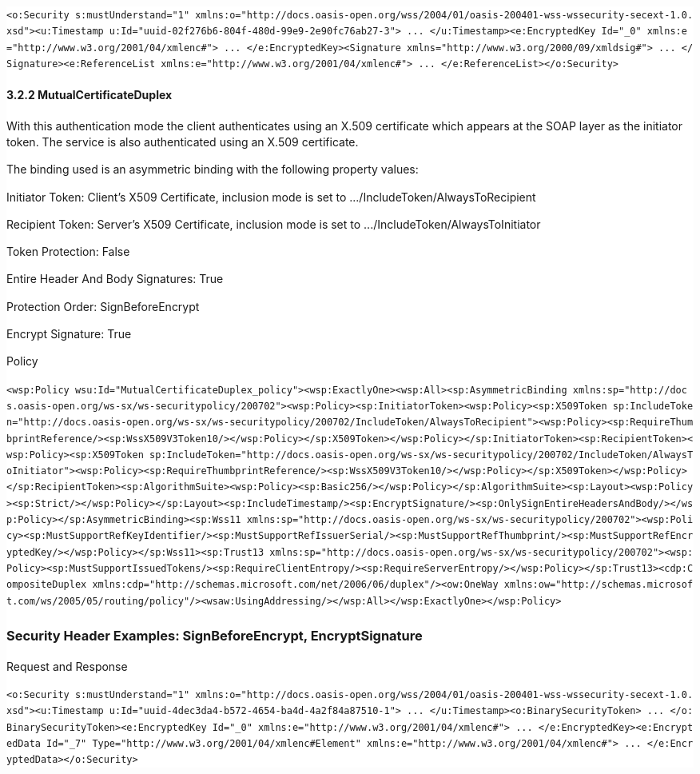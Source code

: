 ```  
<o:Security s:mustUnderstand="1" xmlns:o="http://docs.oasis-open.org/wss/2004/01/oasis-200401-wss-wssecurity-secext-1.0.xsd"><u:Timestamp u:Id="uuid-02f276b6-804f-480d-99e9-2e90fc76ab27-3"> ... </u:Timestamp><e:EncryptedKey Id="_0" xmlns:e="http://www.w3.org/2001/04/xmlenc#"> ... </e:EncryptedKey><Signature xmlns="http://www.w3.org/2000/09/xmldsig#"> ... </Signature><e:ReferenceList xmlns:e="http://www.w3.org/2001/04/xmlenc#"> ... </e:ReferenceList></o:Security>  
```  
  
#### 3.2.2 MutualCertificateDuplex  
 With this authentication mode the client authenticates using an X.509 certificate which appears at the SOAP layer as the initiator token. The service is also authenticated using an X.509 certificate.  
  
 The binding used is an asymmetric binding with the following property values:  
  
 Initiator Token: Client’s X509 Certificate, inclusion mode is set to .../IncludeToken/AlwaysToRecipient  
  
 Recipient Token: Server’s X509 Certificate, inclusion mode is set to .../IncludeToken/AlwaysToInitiator  
  
 Token Protection: False  
  
 Entire Header And Body Signatures: True  
  
 Protection Order: SignBeforeEncrypt  
  
 Encrypt Signature: True  
  
 Policy  
  
```  
<wsp:Policy wsu:Id="MutualCertificateDuplex_policy"><wsp:ExactlyOne><wsp:All><sp:AsymmetricBinding xmlns:sp="http://docs.oasis-open.org/ws-sx/ws-securitypolicy/200702"><wsp:Policy><sp:InitiatorToken><wsp:Policy><sp:X509Token sp:IncludeToken="http://docs.oasis-open.org/ws-sx/ws-securitypolicy/200702/IncludeToken/AlwaysToRecipient"><wsp:Policy><sp:RequireThumbprintReference/><sp:WssX509V3Token10/></wsp:Policy></sp:X509Token></wsp:Policy></sp:InitiatorToken><sp:RecipientToken><wsp:Policy><sp:X509Token sp:IncludeToken="http://docs.oasis-open.org/ws-sx/ws-securitypolicy/200702/IncludeToken/AlwaysToInitiator"><wsp:Policy><sp:RequireThumbprintReference/><sp:WssX509V3Token10/></wsp:Policy></sp:X509Token></wsp:Policy></sp:RecipientToken><sp:AlgorithmSuite><wsp:Policy><sp:Basic256/></wsp:Policy></sp:AlgorithmSuite><sp:Layout><wsp:Policy><sp:Strict/></wsp:Policy></sp:Layout><sp:IncludeTimestamp/><sp:EncryptSignature/><sp:OnlySignEntireHeadersAndBody/></wsp:Policy></sp:AsymmetricBinding><sp:Wss11 xmlns:sp="http://docs.oasis-open.org/ws-sx/ws-securitypolicy/200702"><wsp:Policy><sp:MustSupportRefKeyIdentifier/><sp:MustSupportRefIssuerSerial/><sp:MustSupportRefThumbprint/><sp:MustSupportRefEncryptedKey/></wsp:Policy></sp:Wss11><sp:Trust13 xmlns:sp="http://docs.oasis-open.org/ws-sx/ws-securitypolicy/200702"><wsp:Policy><sp:MustSupportIssuedTokens/><sp:RequireClientEntropy/><sp:RequireServerEntropy/></wsp:Policy></sp:Trust13><cdp:CompositeDuplex xmlns:cdp="http://schemas.microsoft.com/net/2006/06/duplex"/><ow:OneWay xmlns:ow="http://schemas.microsoft.com/ws/2005/05/routing/policy"/><wsaw:UsingAddressing/></wsp:All></wsp:ExactlyOne></wsp:Policy>  
```  
  
### Security Header Examples: SignBeforeEncrypt, EncryptSignature  
 Request and Response  
  
```  
<o:Security s:mustUnderstand="1" xmlns:o="http://docs.oasis-open.org/wss/2004/01/oasis-200401-wss-wssecurity-secext-1.0.xsd"><u:Timestamp u:Id="uuid-4dec3da4-b572-4654-ba4d-4a2f84a87510-1"> ... </u:Timestamp><o:BinarySecurityToken> ... </o:BinarySecurityToken><e:EncryptedKey Id="_0" xmlns:e="http://www.w3.org/2001/04/xmlenc#"> ... </e:EncryptedKey><e:EncryptedData Id="_7" Type="http://www.w3.org/2001/04/xmlenc#Element" xmlns:e="http://www.w3.org/2001/04/xmlenc#"> ... </e:EncryptedData></o:Security>  
```  
  